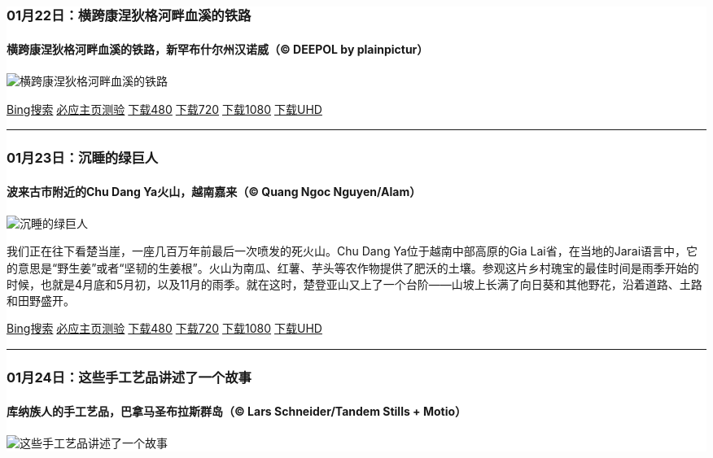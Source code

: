 ### 01月22日：横跨康涅狄格河畔血溪的铁路
#### 横跨康涅狄格河畔血溪的铁路，新罕布什尔州汉诺威（© DEEPOL by plainpictur）

![横跨康涅狄格河畔血溪的铁路](https://cn.bing.com/th?id=OHR.BloodyBrook_ZH-CN6505728233_800x480.jpg&rf=LaDigue_800x480.jpg "横跨康涅狄格河畔血溪的铁路")





[Bing搜索](https://cn.bing.com "Bing Wallpaper 2021 1月 22")
[必应主页测验](https://cn.bing.com/search?q=Bing+homepage+quiz&filters=WQOskey:"HPQuiz_20210122_BloodyBrook"&FORM=HPQUIZ "必应主页测验 2021 1月 22")
[下载480](https://cn.bing.com/th?id=OHR.BloodyBrook_ZH-CN6505728233_800x480.jpg&rf=LaDigue_800x480.jpg "横跨康涅狄格河畔血溪的铁路，新罕布什尔州汉诺威")
[下载720](https://cn.bing.com/th?id=OHR.BloodyBrook_ZH-CN6505728233_1280x720.jpg&rf=LaDigue_1280x720.jpg "横跨康涅狄格河畔血溪的铁路，新罕布什尔州汉诺威")
[下载1080](https://cn.bing.com/th?id=OHR.BloodyBrook_ZH-CN6505728233_1920x1080.jpg&rf=LaDigue_1920x1080.jpg "横跨康涅狄格河畔血溪的铁路，新罕布什尔州汉诺威")
[下载UHD](https://cn.bing.com/th?id=OHR.BloodyBrook_ZH-CN6505728233_UHD.jpg&rf=LaDigue_UHD.jpg "横跨康涅狄格河畔血溪的铁路，新罕布什尔州汉诺威")

---
### 01月23日：沉睡的绿巨人
#### 波来古市附近的Chu Dang Ya火山，越南嘉来（© Quang Ngoc Nguyen/Alam）

![沉睡的绿巨人](https://cn.bing.com/th?id=OHR.ChuDangYa_ZH-CN6673735912_800x480.jpg&rf=LaDigue_800x480.jpg "沉睡的绿巨人")

我们正在往下看楚当崖，一座几百万年前最后一次喷发的死火山。Chu Dang Ya位于越南中部高原的Gia Lai省，在当地的Jarai语言中，它的意思是“野生姜”或者“坚韧的生姜根”。火山为南瓜、红薯、芋头等农作物提供了肥沃的土壤。参观这片乡村瑰宝的最佳时间是雨季开始的时候，也就是4月底和5月初，以及11月的雨季。就在这时，楚登亚山又上了一个台阶——山坡上长满了向日葵和其他野花，沿着道路、土路和田野盛开。



[Bing搜索](https://cn.bing.com/search?q=%E6%B2%89%E7%9D%A1%E7%9A%84%E7%BB%BF%E5%B7%A8%E4%BA%BA&form=hpcapt&filters=HpDate:"20210122_1600" "Bing Wallpaper 2021 1月 23")
[必应主页测验](https://cn.bing.com/search?q=Bing+homepage+quiz&filters=WQOskey:"HPQuiz_20210123_ChuDangYa"&FORM=HPQUIZ "必应主页测验 2021 1月 23")
[下载480](https://cn.bing.com/th?id=OHR.ChuDangYa_ZH-CN6673735912_800x480.jpg&rf=LaDigue_800x480.jpg "波来古市附近的Chu Dang Ya火山，越南嘉来")
[下载720](https://cn.bing.com/th?id=OHR.ChuDangYa_ZH-CN6673735912_1280x720.jpg&rf=LaDigue_1280x720.jpg "波来古市附近的Chu Dang Ya火山，越南嘉来")
[下载1080](https://cn.bing.com/th?id=OHR.ChuDangYa_ZH-CN6673735912_1920x1080.jpg&rf=LaDigue_1920x1080.jpg "波来古市附近的Chu Dang Ya火山，越南嘉来")
[下载UHD](https://cn.bing.com/th?id=OHR.ChuDangYa_ZH-CN6673735912_UHD.jpg&rf=LaDigue_UHD.jpg "波来古市附近的Chu Dang Ya火山，越南嘉来")

---
### 01月24日：这些手工艺品讲述了一个故事
#### 库纳族人的手工艺品，巴拿马圣布拉斯群岛（© Lars Schneider/Tandem Stills &#x2B; Motio）

![这些手工艺品讲述了一个故事](https://cn.bing.com/th?id=OHR.Molas_ZH-CN6808431428_800x480.jpg&rf=LaDigue_800x480.jpg "这些手工艺品讲述了一个故事")

